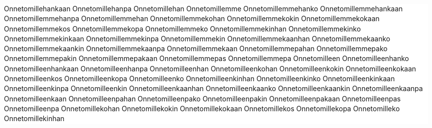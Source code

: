 Onnetomillehankaan
Onnetomillehanpa
Onnetomillehan
Onnetomillemme
Onnetomillemmehanko
Onnetomillemmehankaan
Onnetomillemmehanpa
Onnetomillemmehan
Onnetomillemmekohan
Onnetomillemmekokin
Onnetomillemmekokaan
Onnetomillemmekos
Onnetomillemmekopa
Onnetomillemmeko
Onnetomillemmekinhan
Onnetomillemmekinko
Onnetomillemmekinkaan
Onnetomillemmekinpa
Onnetomillemmekin
Onnetomillemmekaanhan
Onnetomillemmekaanko
Onnetomillemmekaankin
Onnetomillemmekaanpa
Onnetomillemmekaan
Onnetomillemmepahan
Onnetomillemmepako
Onnetomillemmepakin
Onnetomillemmepakaan
Onnetomillemmepas
Onnetomillemmepa
Onnetomilleen
Onnetomilleenhanko
Onnetomilleenhankaan
Onnetomilleenhanpa
Onnetomilleenhan
Onnetomilleenkohan
Onnetomilleenkokin
Onnetomilleenkokaan
Onnetomilleenkos
Onnetomilleenkopa
Onnetomilleenko
Onnetomilleenkinhan
Onnetomilleenkinko
Onnetomilleenkinkaan
Onnetomilleenkinpa
Onnetomilleenkin
Onnetomilleenkaanhan
Onnetomilleenkaanko
Onnetomilleenkaankin
Onnetomilleenkaanpa
Onnetomilleenkaan
Onnetomilleenpahan
Onnetomilleenpako
Onnetomilleenpakin
Onnetomilleenpakaan
Onnetomilleenpas
Onnetomilleenpa
Onnetomillekohan
Onnetomillekokin
Onnetomillekokaan
Onnetomillekos
Onnetomillekopa
Onnetomilleko
Onnetomillekinhan